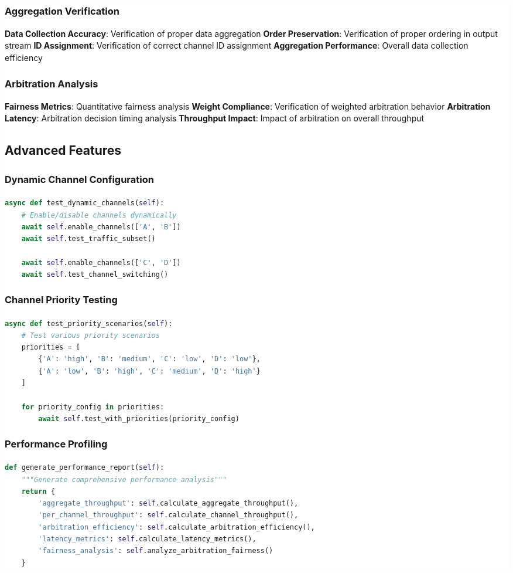 ### Aggregation Verification

**Data Collection Accuracy**: Verification of proper data aggregation
**Order Preservation**: Verification of proper ordering in output stream
**ID Assignment**: Verification of correct channel ID assignment
**Aggregation Performance**: Overall data collection efficiency

### Arbitration Analysis

**Fairness Metrics**: Quantitative fairness analysis
**Weight Compliance**: Verification of weighted arbitration behavior
**Arbitration Latency**: Arbitration decision timing analysis
**Throughput Impact**: Impact of arbitration on overall throughput

## Advanced Features

### Dynamic Channel Configuration

```python
async def test_dynamic_channels(self):
    # Enable/disable channels dynamically
    await self.enable_channels(['A', 'B'])
    await self.test_traffic_subset()
    
    await self.enable_channels(['C', 'D'])
    await self.test_channel_switching()
```

### Channel Priority Testing

```python
async def test_priority_scenarios(self):
    # Test various priority scenarios
    priorities = [
        {'A': 'high', 'B': 'medium', 'C': 'low', 'D': 'low'},
        {'A': 'low', 'B': 'high', 'C': 'medium', 'D': 'high'}
    ]
    
    for priority_config in priorities:
        await self.test_with_priorities(priority_config)
```

### Performance Profiling

```python
def generate_performance_report(self):
    """Generate comprehensive performance analysis"""
    return {
        'aggregate_throughput': self.calculate_aggregate_throughput(),
        'per_channel_throughput': self.calculate_channel_throughput(),
        'arbitration_efficiency': self.calculate_arbitration_efficiency(),
        'latency_metrics': self.calculate_latency_metrics(),
        'fairness_analysis': self.analyze_arbitration_fairness()
    }
```
